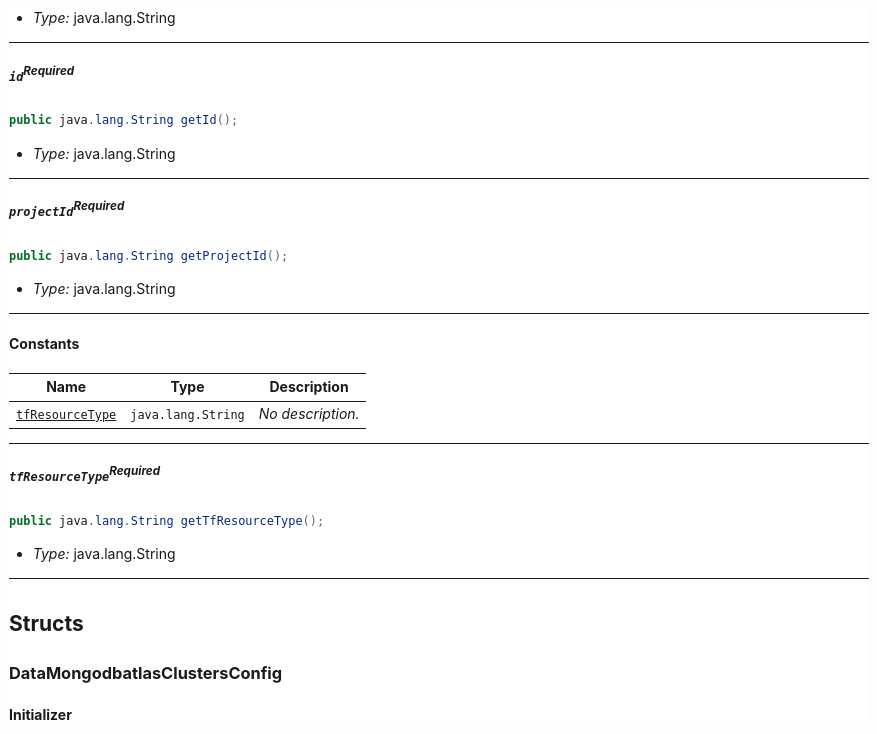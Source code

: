 - *Type:* java.lang.String

---

##### `id`<sup>Required</sup> <a name="id" id="@cdktf/provider-mongodbatlas.dataMongodbatlasClusters.DataMongodbatlasClusters.property.id"></a>

```java
public java.lang.String getId();
```

- *Type:* java.lang.String

---

##### `projectId`<sup>Required</sup> <a name="projectId" id="@cdktf/provider-mongodbatlas.dataMongodbatlasClusters.DataMongodbatlasClusters.property.projectId"></a>

```java
public java.lang.String getProjectId();
```

- *Type:* java.lang.String

---

#### Constants <a name="Constants" id="Constants"></a>

| **Name** | **Type** | **Description** |
| --- | --- | --- |
| <code><a href="#@cdktf/provider-mongodbatlas.dataMongodbatlasClusters.DataMongodbatlasClusters.property.tfResourceType">tfResourceType</a></code> | <code>java.lang.String</code> | *No description.* |

---

##### `tfResourceType`<sup>Required</sup> <a name="tfResourceType" id="@cdktf/provider-mongodbatlas.dataMongodbatlasClusters.DataMongodbatlasClusters.property.tfResourceType"></a>

```java
public java.lang.String getTfResourceType();
```

- *Type:* java.lang.String

---

## Structs <a name="Structs" id="Structs"></a>

### DataMongodbatlasClustersConfig <a name="DataMongodbatlasClustersConfig" id="@cdktf/provider-mongodbatlas.dataMongodbatlasClusters.DataMongodbatlasClustersConfig"></a>

#### Initializer <a name="Initializer" id="@cdktf/provider-mongodbatlas.dataMongodbatlasClusters.DataMongodbatlasClustersConfig.Initializer"></a>
